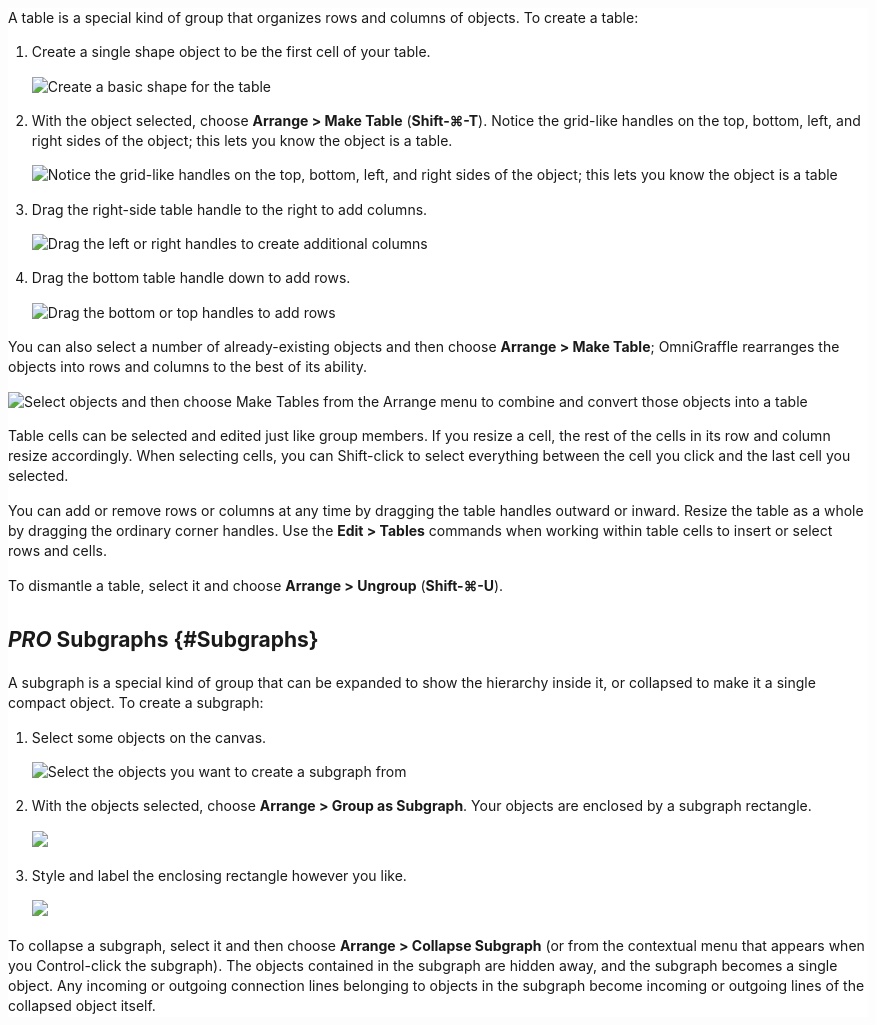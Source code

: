 A table is a special kind of group that organizes rows and columns of objects. To create a table:

1.  Create a single shape object to be the first cell of your table.

    ![Create a basic shape for the table](https://raw.github.com/developerworks/omnigraffile-6-manual/master/assets/images/og6_drawingbasics_tables01.png)

2.  With the object selected, choose **Arrange \> Make Table** (**Shift-⌘-T**). Notice the grid-like handles on the top, bottom, left, and right sides of the object; this lets you know the object is a table.

    ![Notice the grid-like handles on the top, bottom, left, and right sides of the object; this lets you know the object is a table](https://raw.github.com/developerworks/omnigraffile-6-manual/master/assets/images/og6_drawingbasics_tables02.png)

3.  Drag the right-side table handle to the right to add columns.

    ![Drag the left or right handles to create additional columns](https://raw.github.com/developerworks/omnigraffile-6-manual/master/assets/images/og6_drawingbasics_tables03.png)

4.  Drag the bottom table handle down to add rows.

    ![Drag the bottom or top handles to add rows](https://raw.github.com/developerworks/omnigraffile-6-manual/master/assets/images/og6_drawingbasics_tables04.png)

You can also select a number of already-existing objects and then choose **Arrange \> Make Table**; OmniGraffle rearranges the objects into rows and columns to the best of its ability.

![Select objects and then choose Make Tables from the Arrange menu to combine and convert those objects into a table](https://raw.github.com/developerworks/omnigraffile-6-manual/master/assets/images/og6_drawingbasics_tables05.png)

Table cells can be selected and edited just like group members. If you resize a cell, the rest of the cells in its row and column resize accordingly. When selecting cells, you can Shift-click to select everything between the cell you click and the last cell you selected.

You can add or remove rows or columns at any time by dragging the table handles outward or inward. Resize the table as a whole by dragging the ordinary corner handles. Use the **Edit \> Tables** commands when working within table cells to insert or select rows and cells.

To dismantle a table, select it and choose **Arrange \> Ungroup** (**Shift-⌘-U**).

## *PRO* Subgraphs {#Subgraphs}

A subgraph is a special kind of group that can be expanded to show the hierarchy inside it, or collapsed to make it a single compact object. To create a subgraph:

1.  Select some objects on the canvas.

    ![Select the objects you want to create a subgraph from](https://raw.github.com/developerworks/omnigraffile-6-manual/master/assets/images/og6_drawingbasics_subgraph01.png)

2.  With the objects selected, choose **Arrange \> Group as Subgraph**. Your objects are enclosed by a subgraph rectangle.

    ![](https://raw.github.com/developerworks/omnigraffile-6-manual/master/assets/images/og6_drawingbasics_subgraph02.png)

3.  Style and label the enclosing rectangle however you like.

    ![](https://raw.github.com/developerworks/omnigraffile-6-manual/master/assets/images/og6_drawingbasics_subgraph03.png)

To collapse a subgraph, select it and then choose **Arrange \> Collapse Subgraph** (or from the contextual menu that appears when you Control-click the subgraph). The objects contained in the subgraph are hidden away, and the subgraph becomes a single object. Any incoming or outgoing connection lines belonging to objects in the subgraph become incoming or outgoing lines of the collapsed object itself.
